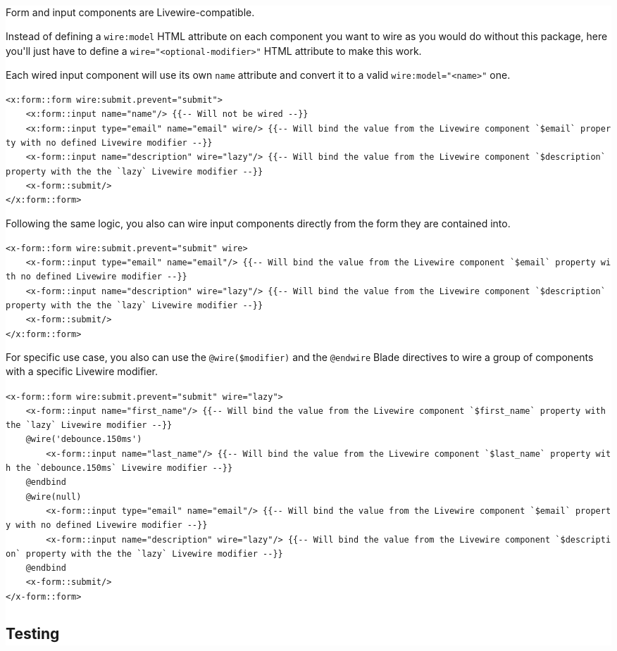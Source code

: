 Form and input components are Livewire-compatible.

Instead of defining a `wire:model` HTML attribute on each component you want to wire as you would do without this package, here you'll just have to define a `wire="<optional-modifier>"` HTML attribute to make this work.

Each wired input component will use its own `name` attribute and convert it to a valid `wire:model="<name>"` one.

```Blade
<x:form::form wire:submit.prevent="submit">
    <x:form::input name="name"/> {{-- Will not be wired --}}
    <x:form::input type="email" name="email" wire/> {{-- Will bind the value from the Livewire component `$email` property with no defined Livewire modifier --}}
    <x-form::input name="description" wire="lazy"/> {{-- Will bind the value from the Livewire component `$description` property with the the `lazy` Livewire modifier --}}
    <x-form::submit/>
</x:form::form>
```

Following the same logic, you also can wire input components directly from the form they are contained into.

```Blade
<x-form::form wire:submit.prevent="submit" wire>
    <x-form::input type="email" name="email"/> {{-- Will bind the value from the Livewire component `$email` property with no defined Livewire modifier --}}
    <x-form::input name="description" wire="lazy"/> {{-- Will bind the value from the Livewire component `$description` property with the the `lazy` Livewire modifier --}}
    <x-form::submit/>
</x:form::form>
```

For specific use case, you also can use the `@wire($modifier)` and the `@endwire` Blade directives to wire a group of components with a specific Livewire modifier.

```Blade
<x-form::form wire:submit.prevent="submit" wire="lazy">
    <x-form::input name="first_name"/> {{-- Will bind the value from the Livewire component `$first_name` property with the `lazy` Livewire modifier --}}
    @wire('debounce.150ms')
        <x-form::input name="last_name"/> {{-- Will bind the value from the Livewire component `$last_name` property with the `debounce.150ms` Livewire modifier --}}
    @endbind
    @wire(null)
        <x-form::input type="email" name="email"/> {{-- Will bind the value from the Livewire component `$email` property with no defined Livewire modifier --}}
        <x-form::input name="description" wire="lazy"/> {{-- Will bind the value from the Livewire component `$description` property with the the `lazy` Livewire modifier --}}
    @endbind
    <x-form::submit/>
</x-form::form>
```

## Testing
